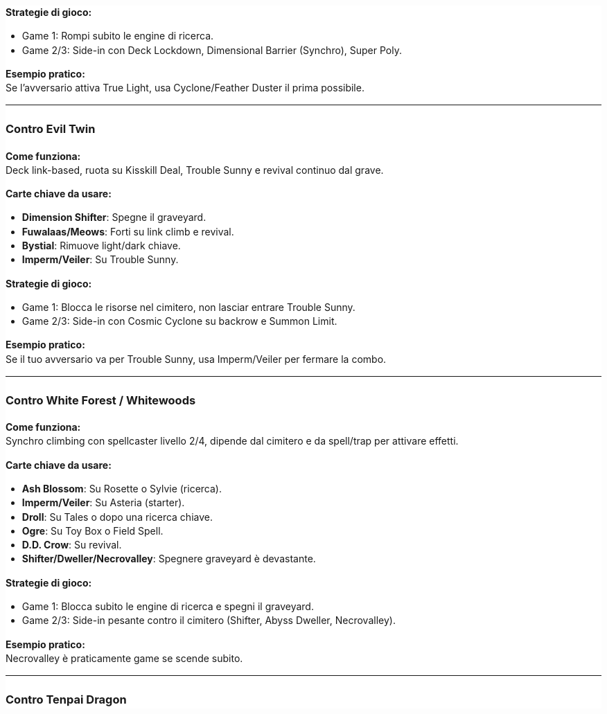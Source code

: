 **Strategie di gioco:**
- Game 1: Rompi subito le engine di ricerca.
- Game 2/3: Side-in con Deck Lockdown, Dimensional Barrier (Synchro), Super Poly.

**Esempio pratico:**  
Se l’avversario attiva True Light, usa Cyclone/Feather Duster il prima possibile.

---

### Contro Evil Twin <a name="contro-evil-twin"></a>

**Come funziona:**  
Deck link-based, ruota su Kisskill Deal, Trouble Sunny e revival continuo dal grave.

**Carte chiave da usare:**
- **Dimension Shifter**: Spegne il graveyard.
- **Fuwalaas/Meows**: Forti su link climb e revival.
- **Bystial**: Rimuove light/dark chiave.
- **Imperm/Veiler**: Su Trouble Sunny.

**Strategie di gioco:**
- Game 1: Blocca le risorse nel cimitero, non lasciar entrare Trouble Sunny.
- Game 2/3: Side-in con Cosmic Cyclone su backrow e Summon Limit.

**Esempio pratico:**  
Se il tuo avversario va per Trouble Sunny, usa Imperm/Veiler per fermare la combo.

---

### Contro White Forest / Whitewoods <a name="contro-white-forest-whitewoods"></a>

**Come funziona:**  
Synchro climbing con spellcaster livello 2/4, dipende dal cimitero e da spell/trap per attivare effetti.

**Carte chiave da usare:**
- **Ash Blossom**: Su Rosette o Sylvie (ricerca).
- **Imperm/Veiler**: Su Asteria (starter).
- **Droll**: Su Tales o dopo una ricerca chiave.
- **Ogre**: Su Toy Box o Field Spell.
- **D.D. Crow**: Su revival.
- **Shifter/Dweller/Necrovalley**: Spegnere graveyard è devastante.

**Strategie di gioco:**
- Game 1: Blocca subito le engine di ricerca e spegni il graveyard.
- Game 2/3: Side-in pesante contro il cimitero (Shifter, Abyss Dweller, Necrovalley).

**Esempio pratico:**  
Necrovalley è praticamente game se scende subito.

---

### Contro Tenpai Dragon <a name="contro-tenpai-dragon"></a>
